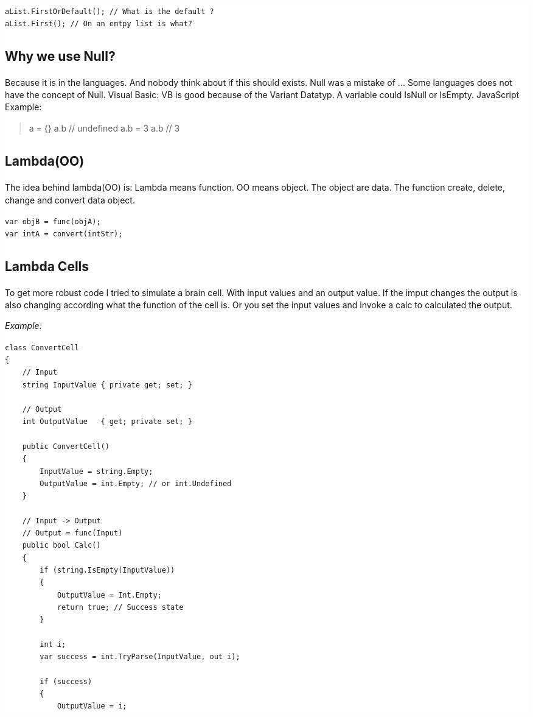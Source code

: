 ~~~
aList.FirstOrDefault(); // What is the default ?
aList.First(); // On an emtpy list is what?
~~~

## Why we use Null? ##

Because it is in the languages. And nobody think about if this should exists. Null was a mistake of ...
Some languages does not have the concept of Null.
Visual Basic:
VB is good because of the Variant Datatyp. A variable could IsNull or IsEmpty. JavaScript Example:

> a = {}
> a.b // undefined
> a.b = 3
> a.b // 3

## Lambda(OO) ##
The idea behind lambda(OO) is: Lambda means function. OO means object. The object are data. The function create, delete, change and convert data object.

~~~
var objB = func(objA);
var intA = convert(intStr);
~~~

## Lambda Cells ##
To get more robust code I tried to simulate a brain cell. With input values and an output value. If the imput changes the output is also changing according what the function of the cell is. Or you set the input values and invoke a calc to calculated the output.

*Example:*

~~~
class ConvertCell
{
	// Input
	string InputValue { private get; set; }
	
	// Output
	int OutputValue   { get; private set; }

	public ConvertCell()
	{
		InputValue = string.Empty;
		OutputValue = int.Empty; // or int.Undefined
	}
	
	// Input -> Output
	// Output = func(Input)
	public bool Calc()
	{
		if (string.IsEmpty(InputValue))
		{
			OutputValue = Int.Empty;
			return true; // Success state
		}
	
		int i;
		var success = int.TryParse(InputValue, out i);
		
		if (success)
		{
			OutputValue = i;
~~~